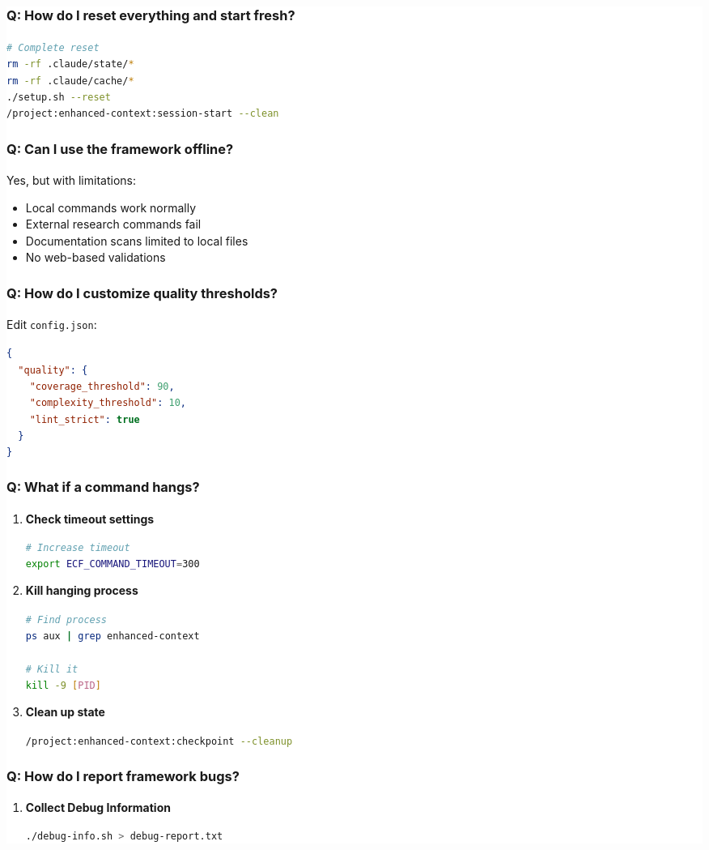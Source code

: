 ### Q: How do I reset everything and start fresh?
```bash
# Complete reset
rm -rf .claude/state/*
rm -rf .claude/cache/*
./setup.sh --reset
/project:enhanced-context:session-start --clean
```

### Q: Can I use the framework offline?
Yes, but with limitations:
- Local commands work normally
- External research commands fail
- Documentation scans limited to local files
- No web-based validations

### Q: How do I customize quality thresholds?
Edit `config.json`:
```json
{
  "quality": {
    "coverage_threshold": 90,
    "complexity_threshold": 10,
    "lint_strict": true
  }
}
```

### Q: What if a command hangs?
1. **Check timeout settings**
   ```bash
   # Increase timeout
   export ECF_COMMAND_TIMEOUT=300
   ```

2. **Kill hanging process**
   ```bash
   # Find process
   ps aux | grep enhanced-context
   
   # Kill it
   kill -9 [PID]
   ```

3. **Clean up state**
   ```bash
   /project:enhanced-context:checkpoint --cleanup
   ```

### Q: How do I report framework bugs?
1. **Collect Debug Information**
   ```bash
   ./debug-info.sh > debug-report.txt
   ```
